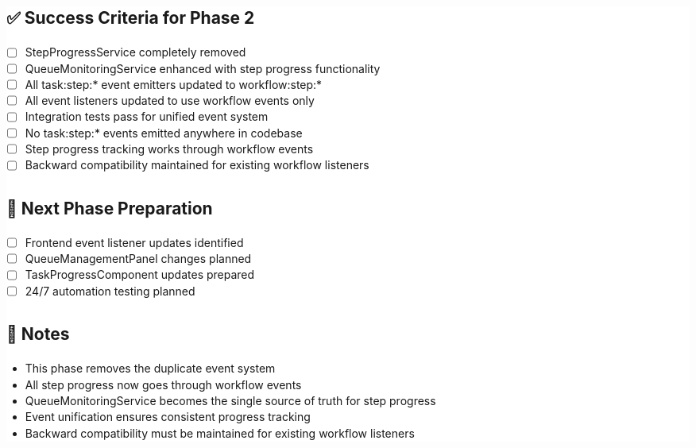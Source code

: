 ## ✅ Success Criteria for Phase 2
- [ ] StepProgressService completely removed
- [ ] QueueMonitoringService enhanced with step progress functionality
- [ ] All task:step:* event emitters updated to workflow:step:*
- [ ] All event listeners updated to use workflow events only
- [ ] Integration tests pass for unified event system
- [ ] No task:step:* events emitted anywhere in codebase
- [ ] Step progress tracking works through workflow events
- [ ] Backward compatibility maintained for existing workflow listeners

## 🔄 Next Phase Preparation
- [ ] Frontend event listener updates identified
- [ ] QueueManagementPanel changes planned
- [ ] TaskProgressComponent updates prepared
- [ ] 24/7 automation testing planned

## 📝 Notes
- This phase removes the duplicate event system
- All step progress now goes through workflow events
- QueueMonitoringService becomes the single source of truth for step progress
- Event unification ensures consistent progress tracking
- Backward compatibility must be maintained for existing workflow listeners 